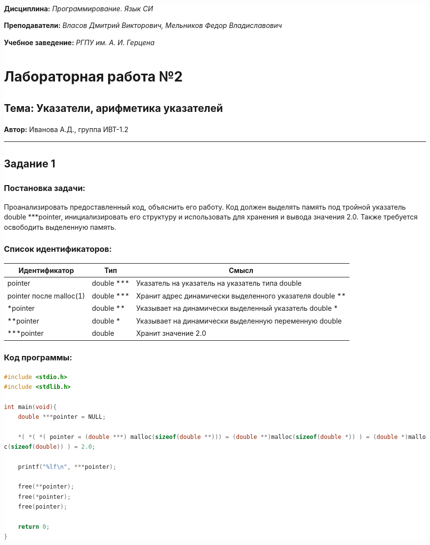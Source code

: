 **Дисциплина:** _Программирование. Язык СИ_

 **Преподаватели:** _Власов Дмитрий Викторович, Мельников Федор Владиславович_
 
 **Учебное заведение:** _РГПУ им. А. И. Герцена_
 
# Лабораторная работа №2  
## Тема: Указатели, арифметика указателей  

**Автор:** Иванова А.Д., группа ИВТ-1.2  

---

## Задание 1 

### Постановка задачи:  
Проанализировать предоставленный код, объяснить его работу. Код должен выделять память под тройной указатель double ***pointer, инициализировать его структуру и использовать для хранения и вывода значения 2.0. Также требуется освободить выделенную память.

### Список идентификаторов:
| Идентификатор | Тип           | Смысл |
|---------------|----------------|------------|
| pointer     | double ***   | Указатель на указатель на указатель типа double |
| pointer после malloc(1) | double *** | Хранит адрес динамически выделенного указателя double ** |
| *pointer    | double **    | Указывает на динамически выделенный указатель double * |
| **pointer   | double *     | Указывает на динамически выделенную переменную double |
| ***pointer  | double       | Хранит значение 2.0 |

### Код программы:

```c
#include <stdio.h>
#include <stdlib.h>

int main(void){
    double ***pointer = NULL;

    *( *( *( pointer = (double ***) malloc(sizeof(double **))) = (double **)malloc(sizeof(double *)) ) = (double *)malloc(sizeof(double)) ) = 2.0;

    printf("%lf\n", ***pointer);

    free(**pointer);
    free(*pointer);
    free(pointer);

    return 0;
}
```
